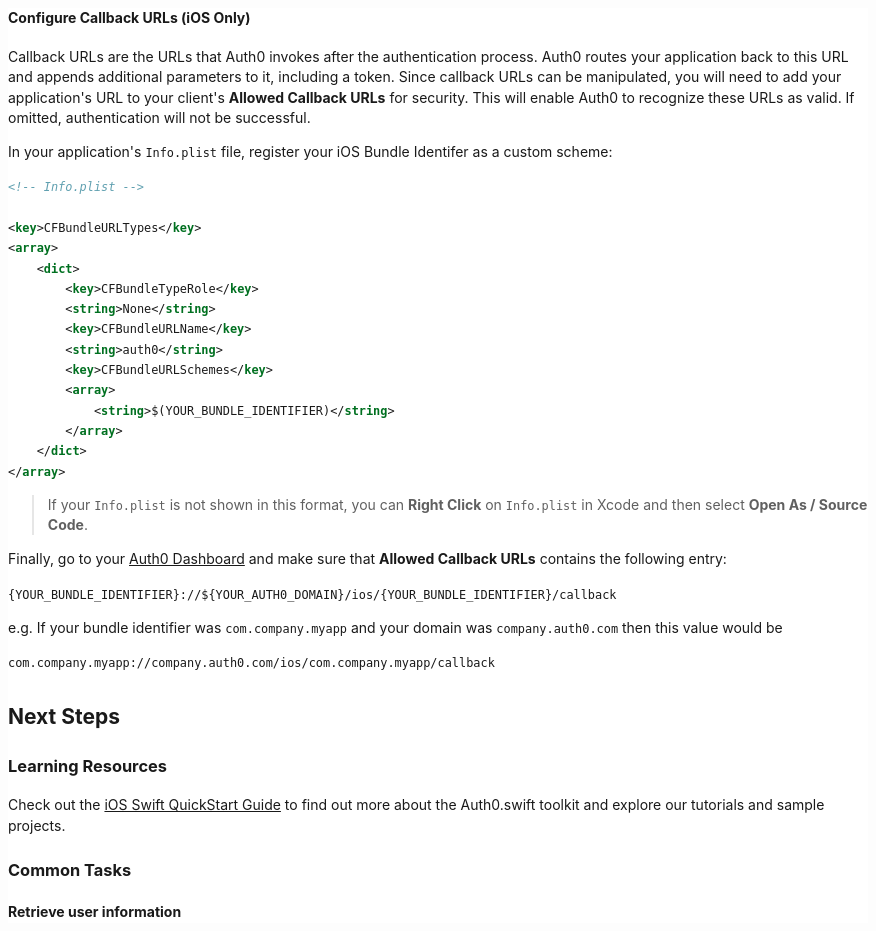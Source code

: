 #### Configure Callback URLs (iOS Only)

Callback URLs are the URLs that Auth0 invokes after the authentication process. Auth0 routes your application back to this URL and appends additional parameters to it, including a token. Since callback URLs can be manipulated, you will need to add your application's URL to your client's **Allowed Callback URLs** for security. This will enable Auth0 to recognize these URLs as valid. If omitted, authentication will not be successful.

In your application's `Info.plist` file, register your iOS Bundle Identifer as a custom scheme:

```xml
<!-- Info.plist -->

<key>CFBundleURLTypes</key>
<array>
    <dict>
        <key>CFBundleTypeRole</key>
        <string>None</string>
        <key>CFBundleURLName</key>
        <string>auth0</string>
        <key>CFBundleURLSchemes</key>
        <array>
            <string>$(YOUR_BUNDLE_IDENTIFIER)</string>
        </array>
    </dict>
</array>
```

> If your `Info.plist` is not shown in this format, you can **Right Click** on `Info.plist` in Xcode and then select **Open As / Source Code**.

Finally, go to your [Auth0 Dashboard](${manage_url}/#/applications/${account.clientId}/settings) and make sure that **Allowed Callback URLs** contains the following entry:

```text
{YOUR_BUNDLE_IDENTIFIER}://${YOUR_AUTH0_DOMAIN}/ios/{YOUR_BUNDLE_IDENTIFIER}/callback
```

e.g. If your bundle identifier was `com.company.myapp` and your domain was `company.auth0.com` then this value would be

```text
com.company.myapp://company.auth0.com/ios/com.company.myapp/callback
```

## Next Steps

### Learning Resources

Check out the [iOS Swift QuickStart Guide](https://auth0.com/docs/quickstart/native/ios-swift) to find out more about the Auth0.swift toolkit and explore our tutorials and sample projects.

### Common Tasks

#### Retrieve user information
